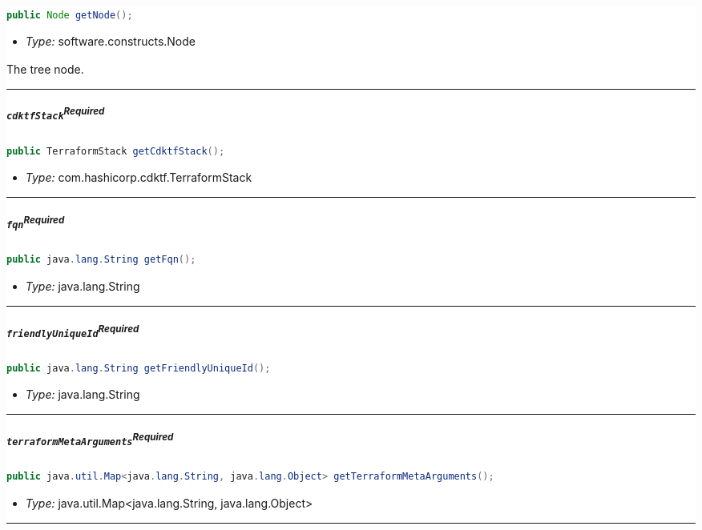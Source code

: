 ```java
public Node getNode();
```

- *Type:* software.constructs.Node

The tree node.

---

##### `cdktfStack`<sup>Required</sup> <a name="cdktfStack" id="@cdktf/provider-github.dataGithubActionsRegistrationToken.DataGithubActionsRegistrationToken.property.cdktfStack"></a>

```java
public TerraformStack getCdktfStack();
```

- *Type:* com.hashicorp.cdktf.TerraformStack

---

##### `fqn`<sup>Required</sup> <a name="fqn" id="@cdktf/provider-github.dataGithubActionsRegistrationToken.DataGithubActionsRegistrationToken.property.fqn"></a>

```java
public java.lang.String getFqn();
```

- *Type:* java.lang.String

---

##### `friendlyUniqueId`<sup>Required</sup> <a name="friendlyUniqueId" id="@cdktf/provider-github.dataGithubActionsRegistrationToken.DataGithubActionsRegistrationToken.property.friendlyUniqueId"></a>

```java
public java.lang.String getFriendlyUniqueId();
```

- *Type:* java.lang.String

---

##### `terraformMetaArguments`<sup>Required</sup> <a name="terraformMetaArguments" id="@cdktf/provider-github.dataGithubActionsRegistrationToken.DataGithubActionsRegistrationToken.property.terraformMetaArguments"></a>

```java
public java.util.Map<java.lang.String, java.lang.Object> getTerraformMetaArguments();
```

- *Type:* java.util.Map<java.lang.String, java.lang.Object>

---
